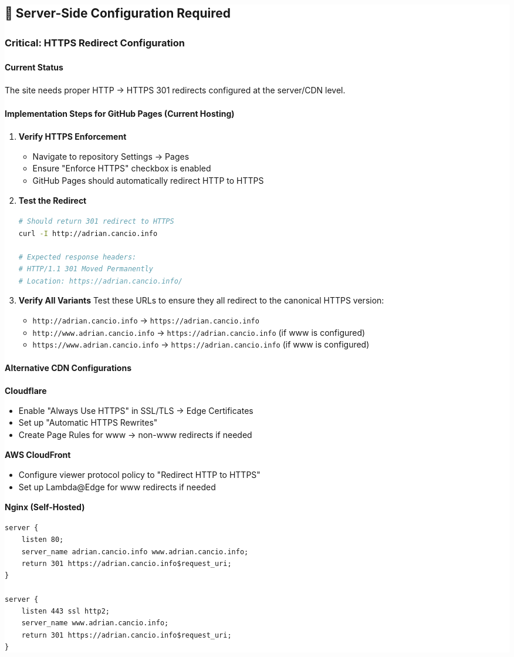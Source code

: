 
## 🔧 Server-Side Configuration Required

### Critical: HTTPS Redirect Configuration

#### Current Status
The site needs proper HTTP → HTTPS 301 redirects configured at the server/CDN level.

#### Implementation Steps for GitHub Pages (Current Hosting)

1. **Verify HTTPS Enforcement**
   - Navigate to repository Settings → Pages
   - Ensure "Enforce HTTPS" checkbox is enabled
   - GitHub Pages should automatically redirect HTTP to HTTPS

2. **Test the Redirect**
   ```bash
   # Should return 301 redirect to HTTPS
   curl -I http://adrian.cancio.info
   
   # Expected response headers:
   # HTTP/1.1 301 Moved Permanently
   # Location: https://adrian.cancio.info/
   ```

3. **Verify All Variants**
   Test these URLs to ensure they all redirect to the canonical HTTPS version:
   - `http://adrian.cancio.info` → `https://adrian.cancio.info`
   - `http://www.adrian.cancio.info` → `https://adrian.cancio.info` (if www is configured)
   - `https://www.adrian.cancio.info` → `https://adrian.cancio.info` (if www is configured)

#### Alternative CDN Configurations

**Cloudflare**
- Enable "Always Use HTTPS" in SSL/TLS → Edge Certificates
- Set up "Automatic HTTPS Rewrites"
- Create Page Rules for www → non-www redirects if needed

**AWS CloudFront**
- Configure viewer protocol policy to "Redirect HTTP to HTTPS"
- Set up Lambda@Edge for www redirects if needed

**Nginx (Self-Hosted)**
```nginx
server {
    listen 80;
    server_name adrian.cancio.info www.adrian.cancio.info;
    return 301 https://adrian.cancio.info$request_uri;
}

server {
    listen 443 ssl http2;
    server_name www.adrian.cancio.info;
    return 301 https://adrian.cancio.info$request_uri;
}
```
